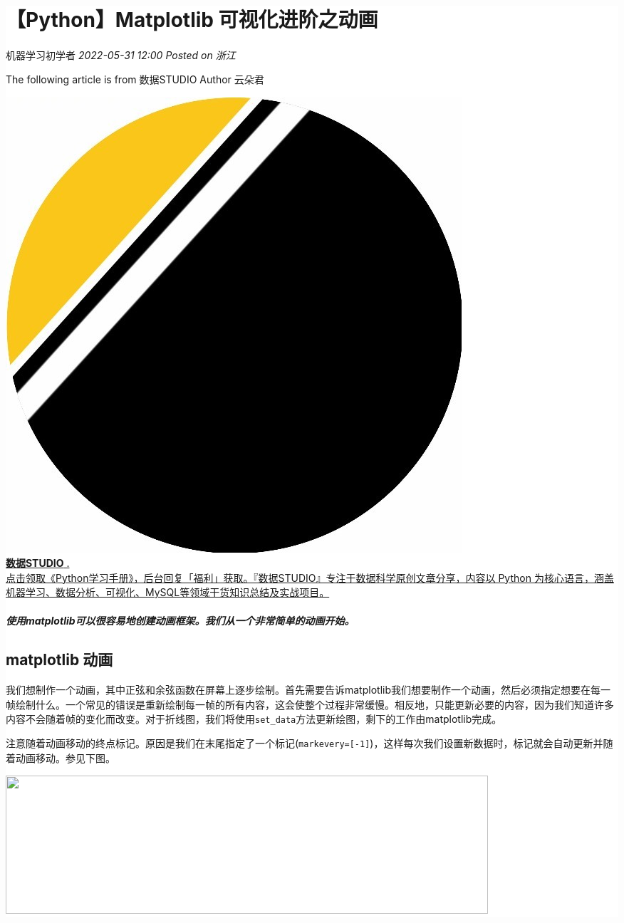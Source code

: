 # 【Python】Matplotlib 可视化进阶之动画

<a id="profileBt"></a><a id="js_name"></a>机器学习初学者 *2022-05-31 12:00* *Posted on <a id="js_ip_wording"></a>浙江*

The following article is from 数据STUDIO Author 云朵君

<a id="copyright_info"></a>[![](../../../_resources/0_6ce94b11079d4b29a4565c14a70c6eb3.jpg)<br>**数据STUDIO** .<br>点击领取《Python学习手册》，后台回复「福利」获取。『数据STUDIO』专注于数据科学原创文章分享，内容以 Python 为核心语言，涵盖机器学习、数据分析、可视化、MySQL等领域干货知识总结及实战项目。](#)

##### 使用matplotlib可以很容易地创建动画框架。我们从一个非常简单的动画开始。

## matplotlib 动画

我们想制作一个动画，其中正弦和余弦函数在屏幕上逐步绘制。首先需要告诉matplotlib我们想要制作一个动画，然后必须指定想要在每一帧绘制什么。一个常见的错误是重新绘制每一帧的所有内容，这会使整个过程非常缓慢。相反地，只能更新必要的内容，因为我们知道许多内容不会随着帧的变化而改变。对于折线图，我们将使用`set_data`方法更新绘图，剩下的工作由matplotlib完成。

注意随着动画移动的终点标记。原因是我们在末尾指定了一个标记(`markevery=[-1]`)，这样每次我们设置新数据时，标记就会自动更新并随着动画移动。参见下图。

<img width="677" height="194" src="../../../_resources/640_wx_fmt_png_wxfrom_5_wx_lazy__2bca1bdbb50942d79.png"/>

